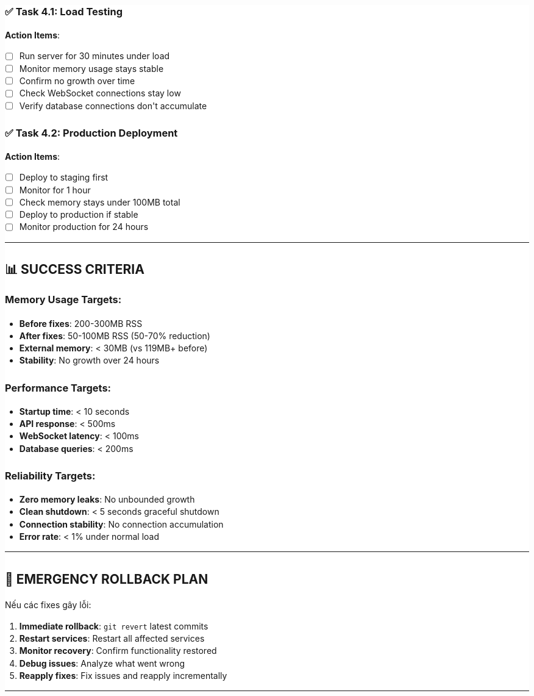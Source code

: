 ### ✅ **Task 4.1: Load Testing**

**Action Items**:

- [ ] Run server for 30 minutes under load
- [ ] Monitor memory usage stays stable
- [ ] Confirm no growth over time
- [ ] Check WebSocket connections stay low
- [ ] Verify database connections don't accumulate

### ✅ **Task 4.2: Production Deployment**

**Action Items**:

- [ ] Deploy to staging first
- [ ] Monitor for 1 hour
- [ ] Check memory stays under 100MB total
- [ ] Deploy to production if stable
- [ ] Monitor production for 24 hours

---

## 📊 **SUCCESS CRITERIA**

### **Memory Usage Targets:**

- **Before fixes**: 200-300MB RSS
- **After fixes**: 50-100MB RSS (50-70% reduction)
- **External memory**: < 30MB (vs 119MB+ before)
- **Stability**: No growth over 24 hours

### **Performance Targets:**

- **Startup time**: < 10 seconds
- **API response**: < 500ms
- **WebSocket latency**: < 100ms
- **Database queries**: < 200ms

### **Reliability Targets:**

- **Zero memory leaks**: No unbounded growth
- **Clean shutdown**: < 5 seconds graceful shutdown
- **Connection stability**: No connection accumulation
- **Error rate**: < 1% under normal load

---

## 🚨 **EMERGENCY ROLLBACK PLAN**

Nếu các fixes gây lỗi:

1. **Immediate rollback**: `git revert` latest commits
2. **Restart services**: Restart all affected services
3. **Monitor recovery**: Confirm functionality restored
4. **Debug issues**: Analyze what went wrong
5. **Reapply fixes**: Fix issues and reapply incrementally

---